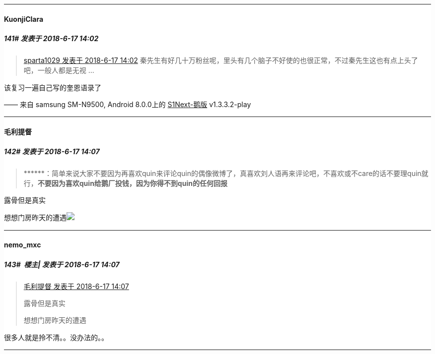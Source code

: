 


-----

####  KuonjiClara  
##### 141#       发表于 2018-6-17 14:02



<blockquote><a href="httphttps://bbs.saraba1st.com/2b/forum.php?mod=redirect&amp;goto=findpost&amp;pid=40020989&amp;ptid=1712512" target="_blank">sparta1029 发表于 2018-6-17 14:02</a>
秦先生有好几十万粉丝呢，里头有几个脑子不好使的也很正常，不过秦先生这也有点上头了吧，一般人都是无视 ...</blockquote>
该复习一遍自己写的奎恩语录了

—— 来自 samsung SM-N9500, Android 8.0.0上的 [S1Next-鹅版](https://github.com/ykrank/S1-Next/releases) v1.3.3.2-play







-----

####  毛利提督  
##### 142#       发表于 2018-6-17 14:07



<blockquote>******：简单来说大家不要因为再喜欢quin来评论quin的偶像微博了，真喜欢刘人语再来评论吧，不喜欢或不care的话不要理quin就行，<strong>不要因为喜欢quin给鹅厂投钱，因为你得不到quin的任何回报</strong></blockquote>

露骨但是真实

想想门房昨天的遭遇<img src="https://static.saraba1st.com/image/smiley/face2017/048.png" referrerpolicy="no-referrer">







-----

####  nemo_mxc  
##### 143#         楼主| 发表于 2018-6-17 14:07



<blockquote><a href="httphttps://bbs.saraba1st.com/2b/forum.php?mod=redirect&amp;goto=findpost&amp;pid=40021019&amp;ptid=1712512" target="_blank">毛利提督 发表于 2018-6-17 14:07</a>

露骨但是真实

想想门房昨天的遭遇</blockquote>
很多人就是拎不清。。没办法的。。







-----
